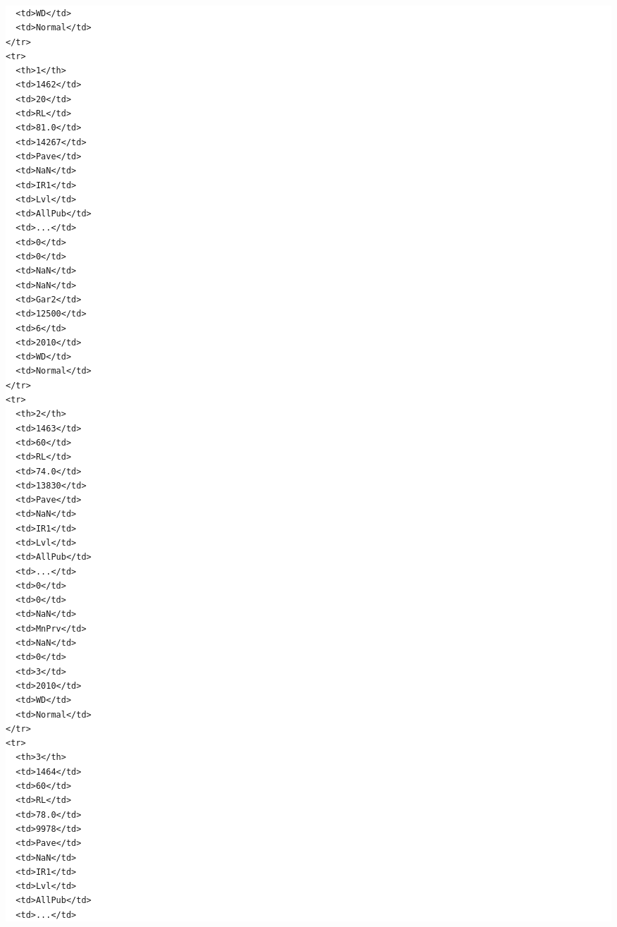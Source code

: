      <td>WD</td>
      <td>Normal</td>
    </tr>
    <tr>
      <th>1</th>
      <td>1462</td>
      <td>20</td>
      <td>RL</td>
      <td>81.0</td>
      <td>14267</td>
      <td>Pave</td>
      <td>NaN</td>
      <td>IR1</td>
      <td>Lvl</td>
      <td>AllPub</td>
      <td>...</td>
      <td>0</td>
      <td>0</td>
      <td>NaN</td>
      <td>NaN</td>
      <td>Gar2</td>
      <td>12500</td>
      <td>6</td>
      <td>2010</td>
      <td>WD</td>
      <td>Normal</td>
    </tr>
    <tr>
      <th>2</th>
      <td>1463</td>
      <td>60</td>
      <td>RL</td>
      <td>74.0</td>
      <td>13830</td>
      <td>Pave</td>
      <td>NaN</td>
      <td>IR1</td>
      <td>Lvl</td>
      <td>AllPub</td>
      <td>...</td>
      <td>0</td>
      <td>0</td>
      <td>NaN</td>
      <td>MnPrv</td>
      <td>NaN</td>
      <td>0</td>
      <td>3</td>
      <td>2010</td>
      <td>WD</td>
      <td>Normal</td>
    </tr>
    <tr>
      <th>3</th>
      <td>1464</td>
      <td>60</td>
      <td>RL</td>
      <td>78.0</td>
      <td>9978</td>
      <td>Pave</td>
      <td>NaN</td>
      <td>IR1</td>
      <td>Lvl</td>
      <td>AllPub</td>
      <td>...</td>